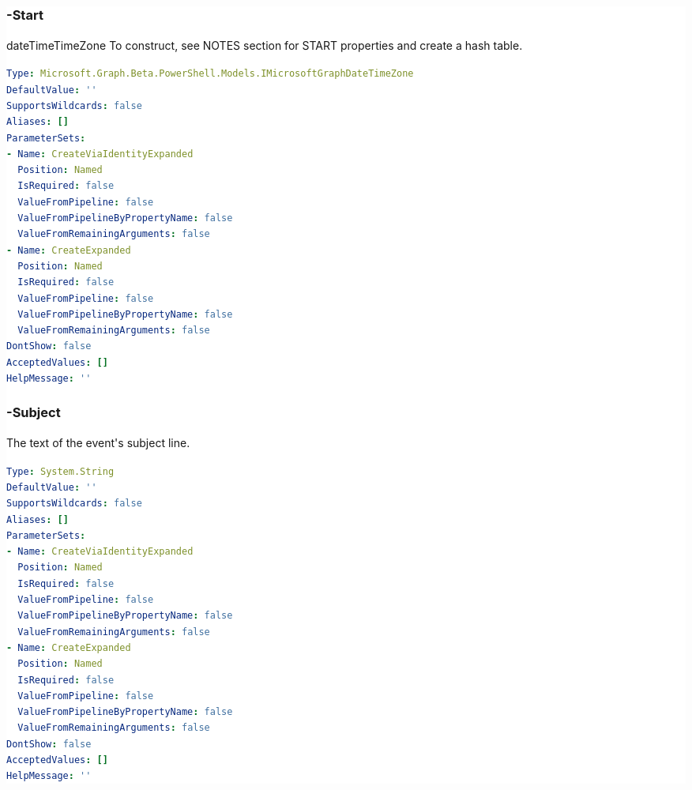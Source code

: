 ### -Start

dateTimeTimeZone
To construct, see NOTES section for START properties and create a hash table.

```yaml
Type: Microsoft.Graph.Beta.PowerShell.Models.IMicrosoftGraphDateTimeZone
DefaultValue: ''
SupportsWildcards: false
Aliases: []
ParameterSets:
- Name: CreateViaIdentityExpanded
  Position: Named
  IsRequired: false
  ValueFromPipeline: false
  ValueFromPipelineByPropertyName: false
  ValueFromRemainingArguments: false
- Name: CreateExpanded
  Position: Named
  IsRequired: false
  ValueFromPipeline: false
  ValueFromPipelineByPropertyName: false
  ValueFromRemainingArguments: false
DontShow: false
AcceptedValues: []
HelpMessage: ''
```

### -Subject

The text of the event's subject line.

```yaml
Type: System.String
DefaultValue: ''
SupportsWildcards: false
Aliases: []
ParameterSets:
- Name: CreateViaIdentityExpanded
  Position: Named
  IsRequired: false
  ValueFromPipeline: false
  ValueFromPipelineByPropertyName: false
  ValueFromRemainingArguments: false
- Name: CreateExpanded
  Position: Named
  IsRequired: false
  ValueFromPipeline: false
  ValueFromPipelineByPropertyName: false
  ValueFromRemainingArguments: false
DontShow: false
AcceptedValues: []
HelpMessage: ''
```
